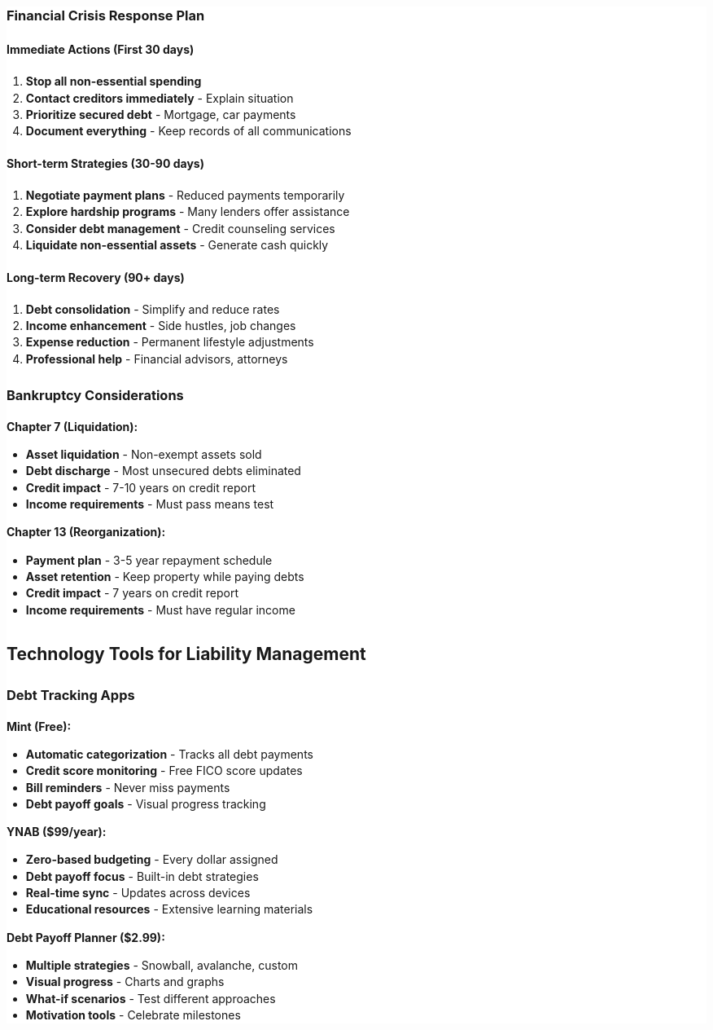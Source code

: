 ### Financial Crisis Response Plan

#### Immediate Actions (First 30 days)
1. **Stop all non-essential spending**
2. **Contact creditors immediately** - Explain situation
3. **Prioritize secured debt** - Mortgage, car payments
4. **Document everything** - Keep records of all communications

#### Short-term Strategies (30-90 days)
1. **Negotiate payment plans** - Reduced payments temporarily
2. **Explore hardship programs** - Many lenders offer assistance
3. **Consider debt management** - Credit counseling services
4. **Liquidate non-essential assets** - Generate cash quickly

#### Long-term Recovery (90+ days)
1. **Debt consolidation** - Simplify and reduce rates
2. **Income enhancement** - Side hustles, job changes
3. **Expense reduction** - Permanent lifestyle adjustments
4. **Professional help** - Financial advisors, attorneys

### Bankruptcy Considerations
**Chapter 7 (Liquidation):**
- **Asset liquidation** - Non-exempt assets sold
- **Debt discharge** - Most unsecured debts eliminated
- **Credit impact** - 7-10 years on credit report
- **Income requirements** - Must pass means test

**Chapter 13 (Reorganization):**
- **Payment plan** - 3-5 year repayment schedule
- **Asset retention** - Keep property while paying debts
- **Credit impact** - 7 years on credit report
- **Income requirements** - Must have regular income

## Technology Tools for Liability Management

### Debt Tracking Apps
**Mint (Free):**
- **Automatic categorization** - Tracks all debt payments
- **Credit score monitoring** - Free FICO score updates
- **Bill reminders** - Never miss payments
- **Debt payoff goals** - Visual progress tracking

**YNAB ($99/year):**
- **Zero-based budgeting** - Every dollar assigned
- **Debt payoff focus** - Built-in debt strategies
- **Real-time sync** - Updates across devices
- **Educational resources** - Extensive learning materials

**Debt Payoff Planner ($2.99):**
- **Multiple strategies** - Snowball, avalanche, custom
- **Visual progress** - Charts and graphs
- **What-if scenarios** - Test different approaches
- **Motivation tools** - Celebrate milestones
